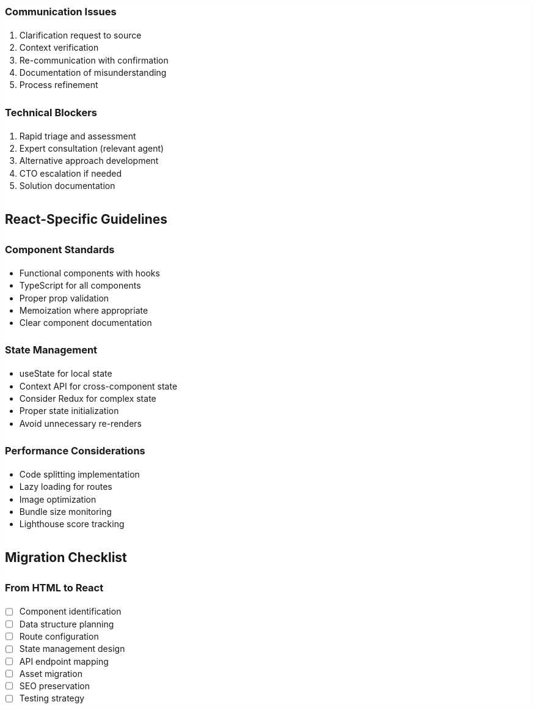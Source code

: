 ### Communication Issues
1. Clarification request to source
2. Context verification
3. Re-communication with confirmation
4. Documentation of misunderstanding
5. Process refinement

### Technical Blockers
1. Rapid triage and assessment
2. Expert consultation (relevant agent)
3. Alternative approach development
4. CTO escalation if needed
5. Solution documentation

## React-Specific Guidelines

### Component Standards
- Functional components with hooks
- TypeScript for all components
- Proper prop validation
- Memoization where appropriate
- Clear component documentation

### State Management
- useState for local state
- Context API for cross-component state
- Consider Redux for complex state
- Proper state initialization
- Avoid unnecessary re-renders

### Performance Considerations
- Code splitting implementation
- Lazy loading for routes
- Image optimization
- Bundle size monitoring
- Lighthouse score tracking

## Migration Checklist

### From HTML to React
- [ ] Component identification
- [ ] Data structure planning
- [ ] Route configuration
- [ ] State management design
- [ ] API endpoint mapping
- [ ] Asset migration
- [ ] SEO preservation
- [ ] Testing strategy
